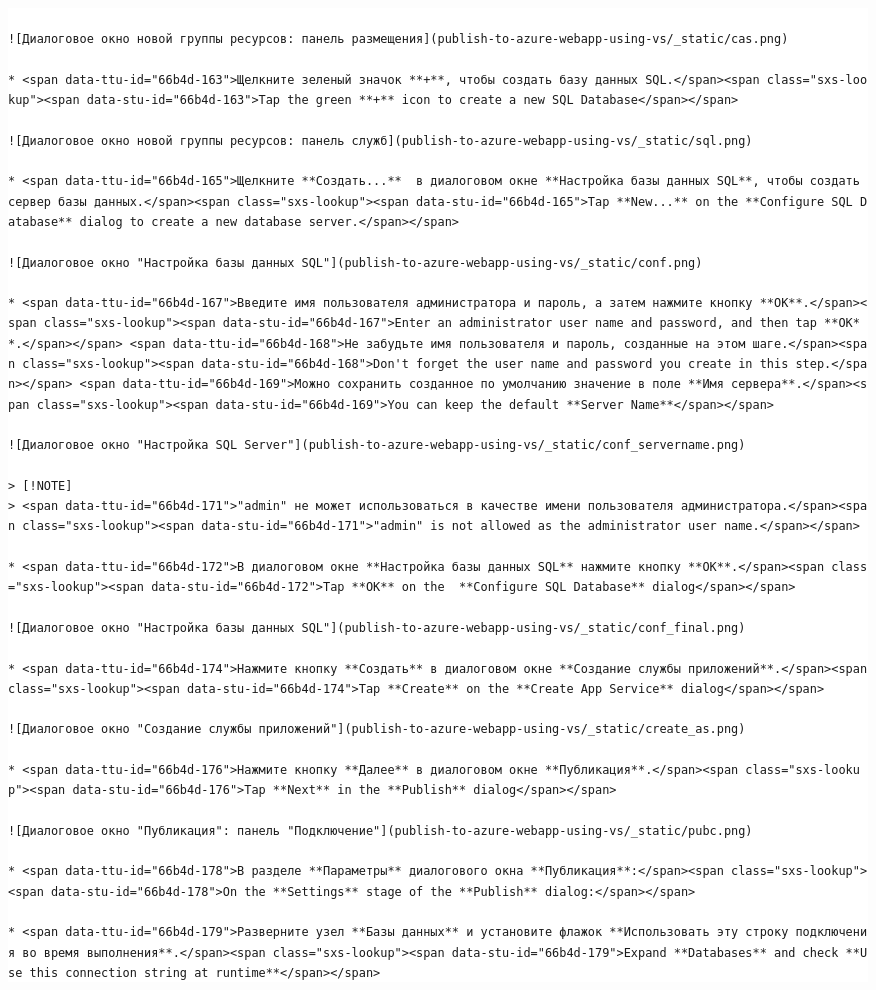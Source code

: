   ```

![Диалоговое окно новой группы ресурсов: панель размещения](publish-to-azure-webapp-using-vs/_static/cas.png)

* <span data-ttu-id="66b4d-163">Щелкните зеленый значок **+**, чтобы создать базу данных SQL.</span><span class="sxs-lookup"><span data-stu-id="66b4d-163">Tap the green **+** icon to create a new SQL Database</span></span>

![Диалоговое окно новой группы ресурсов: панель служб](publish-to-azure-webapp-using-vs/_static/sql.png)

* <span data-ttu-id="66b4d-165">Щелкните **Создать...**  в диалоговом окне **Настройка базы данных SQL**, чтобы создать сервер базы данных.</span><span class="sxs-lookup"><span data-stu-id="66b4d-165">Tap **New...** on the **Configure SQL Database** dialog to create a new database server.</span></span>

![Диалоговое окно "Настройка базы данных SQL"](publish-to-azure-webapp-using-vs/_static/conf.png)

* <span data-ttu-id="66b4d-167">Введите имя пользователя администратора и пароль, а затем нажмите кнопку **ОК**.</span><span class="sxs-lookup"><span data-stu-id="66b4d-167">Enter an administrator user name and password, and then tap **OK**.</span></span> <span data-ttu-id="66b4d-168">Не забудьте имя пользователя и пароль, созданные на этом шаге.</span><span class="sxs-lookup"><span data-stu-id="66b4d-168">Don't forget the user name and password you create in this step.</span></span> <span data-ttu-id="66b4d-169">Можно сохранить созданное по умолчанию значение в поле **Имя сервера**.</span><span class="sxs-lookup"><span data-stu-id="66b4d-169">You can keep the default **Server Name**</span></span>

![Диалоговое окно "Настройка SQL Server"](publish-to-azure-webapp-using-vs/_static/conf_servername.png)

> [!NOTE]
> <span data-ttu-id="66b4d-171">"admin" не может использоваться в качестве имени пользователя администратора.</span><span class="sxs-lookup"><span data-stu-id="66b4d-171">"admin" is not allowed as the administrator user name.</span></span>

* <span data-ttu-id="66b4d-172">В диалоговом окне **Настройка базы данных SQL** нажмите кнопку **ОК**.</span><span class="sxs-lookup"><span data-stu-id="66b4d-172">Tap **OK** on the  **Configure SQL Database** dialog</span></span>

![Диалоговое окно "Настройка базы данных SQL"](publish-to-azure-webapp-using-vs/_static/conf_final.png)

* <span data-ttu-id="66b4d-174">Нажмите кнопку **Создать** в диалоговом окне **Создание службы приложений**.</span><span class="sxs-lookup"><span data-stu-id="66b4d-174">Tap **Create** on the **Create App Service** dialog</span></span>

![Диалоговое окно "Создание службы приложений"](publish-to-azure-webapp-using-vs/_static/create_as.png)

* <span data-ttu-id="66b4d-176">Нажмите кнопку **Далее** в диалоговом окне **Публикация**.</span><span class="sxs-lookup"><span data-stu-id="66b4d-176">Tap **Next** in the **Publish** dialog</span></span>

![Диалоговое окно "Публикация": панель "Подключение"](publish-to-azure-webapp-using-vs/_static/pubc.png)

* <span data-ttu-id="66b4d-178">В разделе **Параметры** диалогового окна **Публикация**:</span><span class="sxs-lookup"><span data-stu-id="66b4d-178">On the **Settings** stage of the **Publish** dialog:</span></span>

  * <span data-ttu-id="66b4d-179">Разверните узел **Базы данных** и установите флажок **Использовать эту строку подключения во время выполнения**.</span><span class="sxs-lookup"><span data-stu-id="66b4d-179">Expand **Databases** and check **Use this connection string at runtime**</span></span>
  ```